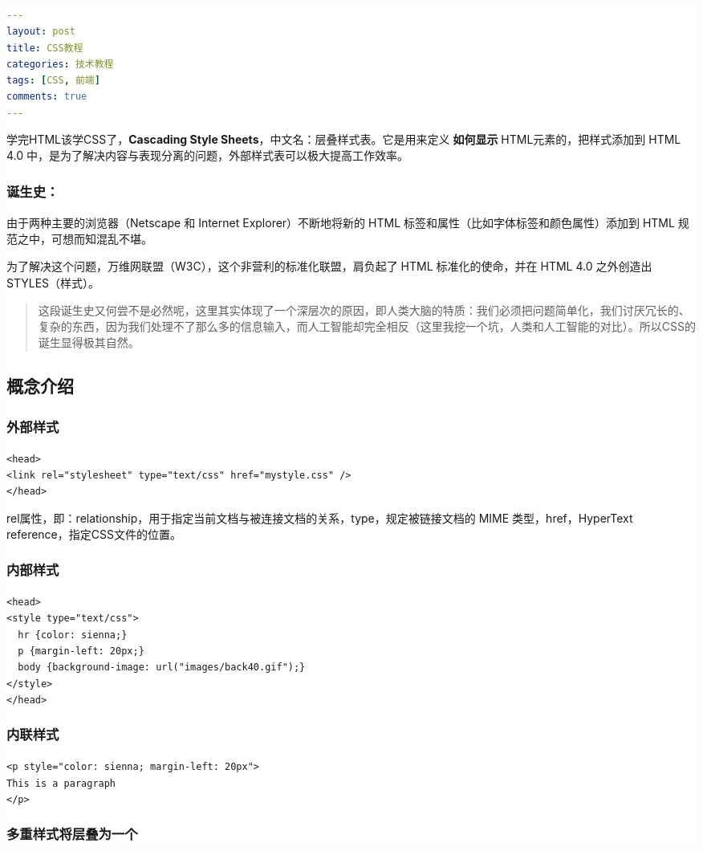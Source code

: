 ```yaml
---
layout: post
title: CSS教程
categories: 技术教程
tags: [CSS, 前端]
comments: true
---
```


学完HTML该学CSS了，**Cascading Style Sheets**，中文名：层叠样式表。它是用来定义 **如何显示** HTML元素的，把样式添加到 HTML 4.0 中，是为了解决内容与表现分离的问题，外部样式表可以极大提高工作效率。

### 诞生史：

由于两种主要的浏览器（Netscape 和 Internet Explorer）不断地将新的 HTML 标签和属性（比如字体标签和颜色属性）添加到 HTML 规范之中，可想而知混乱不堪。

为了解决这个问题，万维网联盟（W3C），这个非营利的标准化联盟，肩负起了 HTML 标准化的使命，并在 HTML 4.0 之外创造出 STYLES（样式）。

>这段诞生史又何尝不是必然呢，这里其实体现了一个深层次的原因，即人类大脑的特质：我们必须把问题简单化，我们讨厌冗长的、复杂的东西，因为我们处理不了那么多的信息输入，而人工智能却完全相反（这里我挖一个坑，人类和人工智能的对比）。所以CSS的诞生显得极其自然。

## 概念介绍

### 外部样式

```
<head>
<link rel="stylesheet" type="text/css" href="mystyle.css" />
</head>
```

rel属性，即：relationship，用于指定当前文档与被连接文档的关系，type，规定被链接文档的 MIME 类型，href，HyperText reference，指定CSS文件的位置。

### 内部样式

```
<head>
<style type="text/css">
  hr {color: sienna;}
  p {margin-left: 20px;}
  body {background-image: url("images/back40.gif");}
</style>
</head>
```

### 内联样式

```
<p style="color: sienna; margin-left: 20px">
This is a paragraph
</p>
```

### 多重样式将层叠为一个
